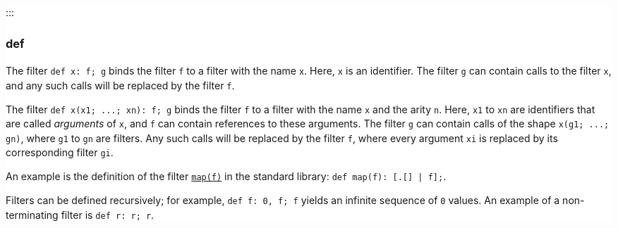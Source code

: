 :::


### def

The filter `def x: f; g` binds the filter `f` to a filter with the name `x`.
Here, `x` is an identifier.
The filter `g` can contain calls to the filter `x`, and
any such calls will be replaced by the filter `f`.

The filter `def x(x1; ...; xn): f; g` binds the filter `f` to
a filter with the name `x` and the arity `n`.
Here, `x1` to `xn` are identifiers that are called *arguments* of `x`, and
`f` can contain references to these arguments.
The filter `g` can contain calls of the shape `x(g1; ...; gn)`,
where `g1` to `gn` are filters.
Any such calls will be replaced by the filter `f`, where
every argument `xi` is replaced by its corresponding filter `gi`.

An example is the definition of the filter [`map(f)`](#map) in the standard library:
`def map(f): [.[] | f];`.

Filters can be defined recursively; for example,
`def f: 0, f; f` yields an infinite sequence of `0` values.
An example of a non-terminating filter is
`def r: r; r`.
